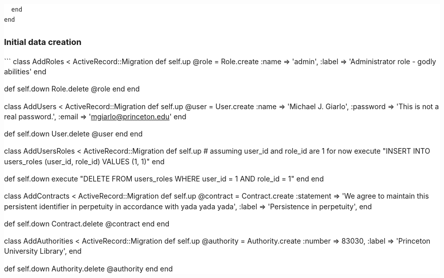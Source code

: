 ```
  end
end
```
<h3>Initial data creation</h3>
```
class AddRoles < ActiveRecord::Migration
  def self.up
    @role = Role.create :name => 'admin',
      :label => 'Administrator role - godly abilities'
  end

  def self.down
    Role.delete @role
  end
end
```
```
class AddUsers < ActiveRecord::Migration
  def self.up
    @user = User.create :name => 'Michael J. Giarlo',
      :password =>  'This is not a real password.',
      :email => 'mgiarlo@princeton.edu'
  end

  def self.down
    User.delete @user
  end
end
```
```
class AddUsersRoles < ActiveRecord::Migration
  def self.up
    # assuming user_id and role_id are 1 for now
    execute "INSERT INTO users_roles (user_id, role_id) VALUES (1, 1)"
  end

  def self.down
    execute "DELETE FROM users_roles WHERE user_id = 1 AND role_id = 1"
  end
end
```
```
class AddContracts < ActiveRecord::Migration
  def self.up
    @contract = Contract.create :statement => 'We agree to maintain this persistent identifier in perpetuity in accordance with yada yada yada',
      :label =>  'Persistence in perpetuity',
  end

  def self.down
    Contract.delete @contract
  end
end
```
```
class AddAuthorities < ActiveRecord::Migration
  def self.up
    @authority = Authority.create :number => 83030,
      :label =>  'Princeton University Library',
  end

  def self.down
    Authority.delete @authority
  end
end
```